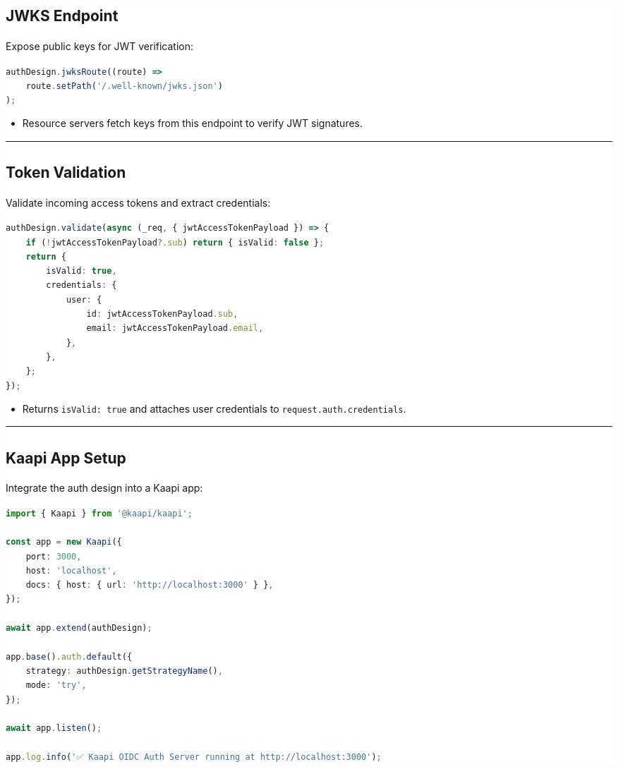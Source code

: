 
## JWKS Endpoint

Expose public keys for JWT verification:

```ts
authDesign.jwksRoute((route) =>
    route.setPath('/.well-known/jwks.json')
);
```

* Resource servers fetch keys from this endpoint to verify JWT signatures.

---

## Token Validation

Validate incoming access tokens and extract credentials:

```ts
authDesign.validate(async (_req, { jwtAccessTokenPayload }) => {
    if (!jwtAccessTokenPayload?.sub) return { isValid: false };
    return {
        isValid: true,
        credentials: {
            user: {
                id: jwtAccessTokenPayload.sub,
                email: jwtAccessTokenPayload.email,
            },
        },
    };
});
```

* Returns `isValid: true` and attaches user credentials to `request.auth.credentials`.

---

## Kaapi App Setup

Integrate the auth design into a Kaapi app:

```ts
import { Kaapi } from '@kaapi/kaapi';

const app = new Kaapi({
    port: 3000,
    host: 'localhost',
    docs: { host: { url: 'http://localhost:3000' } },
});

await app.extend(authDesign);

app.base().auth.default({
    strategy: authDesign.getStrategyName(),
    mode: 'try',
});

await app.listen();

app.log.info('✅ Kaapi OIDC Auth Server running at http://localhost:3000');
```
